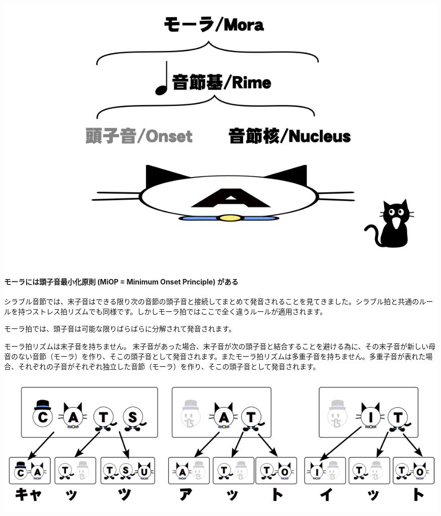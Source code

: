 ![](attachments/syllable-stretching-nucleus.png)

#### モーラには頭子音最小化原則 (MiOP = Minimum Onset Principle) がある

シラブル音節では、末子音はできる限り次の音節の頭子音と接続してまとめて発音されることを見てきました。シラブル拍と共通のルールを持つストレス拍リズムでも同様です。しかしモーラ拍ではここで全く違うルールが適用されます。

モーラ拍では、頭子音は可能な限りばらばらに分解されて発音されます。

モーラ拍リズムは末子音を持ちません。 末子音があった場合、末子音が次の頭子音と結合することを避ける為に、その末子音が新しい母音のない音節（モーラ）を作り、そこの頭子音として発音されます。またモーラ拍リズムは多重子音を持ちません。多重子音が表れた場合、それぞれの子音がそれぞれ独立した音節（モーラ）を作り、そこの頭子音として発音されます。

![](attachments/syllable-mora-miop.png)
